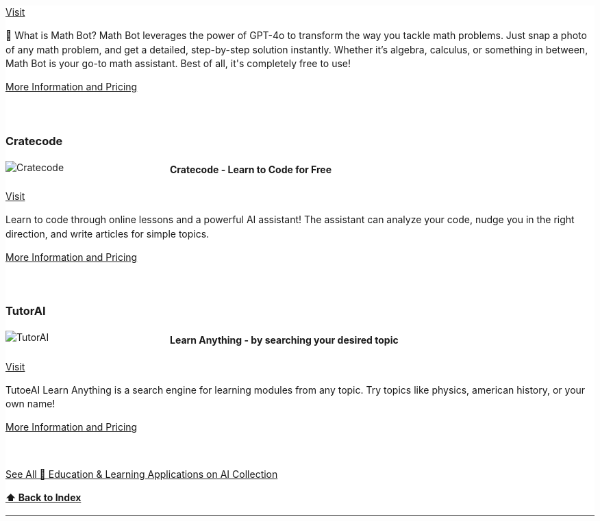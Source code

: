 
[Visit](https://thataicollection.com/redirect/ai-math-gpt-solver-online-powered-by-gpt-4o-|-math-bot?utm_source=aicollection&utm_medium=github&utm_campaign=aicollection)

📸 What is Math Bot?
Math Bot leverages the power of GPT-4o to transform the way you tackle math problems. Just snap a photo of any math problem, and get a detailed, step-by-step solution instantly. Whether it’s algebra, calculus, or something in between, Math Bot is your go-to math assistant. Best of all, it's completely free to use!


[More Information and Pricing](https://thataicollection.com/en/application/ai-math-gpt-solver-online-powered-by-gpt-4o-|-math-bot?utm_source=aicollection&utm_medium=github&utm_campaign=aicollection)

<br />


### Cratecode
<img align="left" width="240" src="https://cdn.thataicollection.com/screenshots/screenshot-cratecode.webp" alt="Cratecode">

#### Cratecode - Learn to Code for Free


[Visit](https://thataicollection.com/redirect/cratecode?utm_source=aicollection&utm_medium=github&utm_campaign=aicollection)

Learn to code through online lessons and a powerful AI assistant! The assistant can analyze your code, nudge you in the right direction, and write articles for simple topics.


[More Information and Pricing](https://thataicollection.com/en/application/cratecode?utm_source=aicollection&utm_medium=github&utm_campaign=aicollection)

<br />


### TutorAI
<img align="left" width="240" src="https://cdn.thataicollection.com/screenshots/screenshot-tutorai.webp" alt="TutorAI">

#### Learn Anything - by searching your desired topic


[Visit](https://thataicollection.com/redirect/tutorai?utm_source=aicollection&utm_medium=github&utm_campaign=aicollection)

TutoeAI Learn Anything is a search engine for learning modules from any topic. Try topics like physics, american history, or your own name!


[More Information and Pricing](https://thataicollection.com/en/application/tutorai?utm_source=aicollection&utm_medium=github&utm_campaign=aicollection)

<br />


[See All 🧠 Education & Learning Applications on AI Collection](https://thataicollection.com/en/categories/education-and-learning?utm_source=aicollection&utm_medium=github&utm_campaign=aicollection)


**[⬆ Back to Index](#index)**

---
